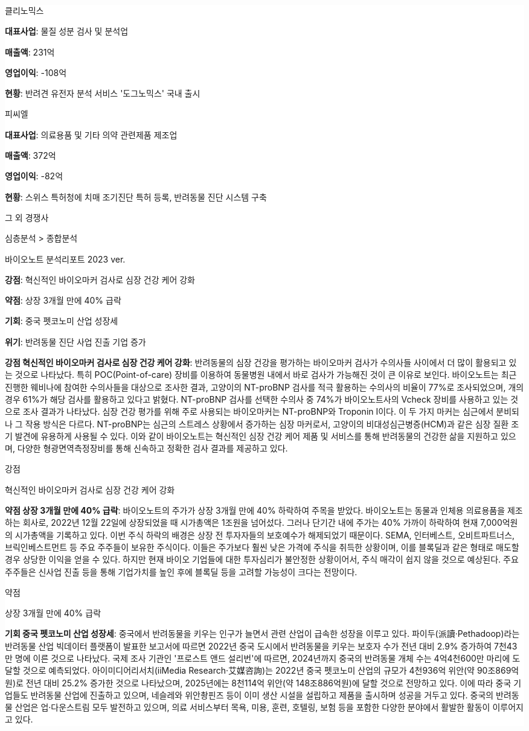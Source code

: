 클리노믹스

**대표사업**: 물질 성분 검사 및 분석업

**매출액**: 231억

**영업이익**: -108억

**현황**: 반려견 유전자 분석 서비스 '도그노믹스' 국내 출시

피씨엘

**대표사업**: 의료용품 및 기타 의약 관련제품 제조업

**매출액**: 372억

**영업이익**: -82억

**현황**: 스위스 특허청에 치매 조기진단 특허 등록, 반려동물 진단 시스템 구축

그 외 경쟁사

심층분석 > 종합분석

바이오노트 분석리포트 2023 ver.

**강점**: 혁신적인 바이오마커 검사로 심장 건강 케어 강화

**약점**: 상장 3개월 만에 40% 급락

**기회**: 중국 펫코노미 산업 성장세

**위기**: 반려동물 진단 사업 진출 기업 증가

**강점 혁신적인 바이오마커 검사로 심장 건강 케어 강화**: 반려동물의 심장 건강을 평가하는 바이오마커 검사가 수의사들 사이에서 더 많이 활용되고 있는 것으로 나타났다. 특히 POC(Point-of-care) 장비를 이용하여 동물병원 내에서 바로 검사가 가능해진 것이 큰 이유로 보인다. 바이오노트는 최근 진행한 웨비나에 참여한 수의사들을 대상으로 조사한 결과, 고양이의 NT-proBNP 검사를 적극 활용하는 수의사의 비율이 77%로 조사되었으며, 개의 경우 61%가 해당 검사를 활용하고 있다고 밝혔다. NT-proBNP 검사를 선택한 수의사 중 74%가 바이오노트사의 Vcheck 장비를 사용하고 있는 것으로 조사 결과가 나타났다. 심장 건강 평가를 위해 주로 사용되는 바이오마커는 NT-proBNP와 Troponin I이다. 이 두 가지 마커는 심근에서 분비되나 그 작용 방식은 다르다. NT-proBNP는 심근의 스트레스 상황에서 증가하는 심장 마커로서, 고양이의 비대성심근병증(HCM)과 같은 심장 질환 조기 발견에 유용하게 사용될 수 있다. 이와 같이 바이오노트는 혁신적인 심장 건강 케어 제품 및 서비스를 통해 반려동물의 건강한 삶을 지원하고 있으며, 다양한 형광면역측정장비를 통해 신속하고 정확한 검사 결과를 제공하고 있다.

강점

혁신적인 바이오마커 검사로 심장 건강 케어 강화

**약점 상장 3개월 만에 40% 급락**: 바이오노트의 주가가 상장 3개월 만에 40% 하락하여 주목을 받았다. 바이오노트는 동물과 인체용 의료용품을 제조하는 회사로, 2022년 12월 22일에 상장되었을 때 시가총액은 1조원을 넘어섰다. 그러나 단기간 내에 주가는 40% 가까이 하락하여 현재 7,000억원의 시가총액을 기록하고 있다. 이번 주식 하락의 배경은 상장 전 투자자들의 보호예수가 해제되었기 때문이다. SEMA, 인터베스트, 오비트파트너스, 브릭인베스트먼트 등 주요 주주들이 보유한 주식이다. 이들은 주가보다 훨씬 낮은 가격에 주식을 취득한 상황이며, 이를 블록딜과 같은 형태로 매도할 경우 상당한 이익을 얻을 수 있다. 하지만 현재 바이오 기업들에 대한 투자심리가 불안정한 상황이어서, 주식 매각이 쉽지 않을 것으로 예상된다. 주요 주주들은 신사업 진출 등을 통해 기업가치를 높인 후에 블록딜 등을 고려할 가능성이 크다는 전망이다.

약점

상장 3개월 만에 40% 급락

**기회 중국 펫코노미 산업 성장세**: 중국에서 반려동물을 키우는 인구가 늘면서 관련 산업이 급속한 성장을 이루고 있다. 파이두(派讀·Pethadoop)라는 반려동물 산업 빅데이터 플랫폼이 발표한 보고서에 따르면 2022년 중국 도시에서 반려동물을 키우는 보호자 수가 전년 대비 2.9% 증가하여 7천43만 명에 이른 것으로 나타났다. 국제 조사 기관인 '프로스트 앤드 설리번'에 따르면, 2024년까지 중국의 반려동물 개체 수는 4억4천600만 마리에 도달할 것으로 예측되었다. 아이미디어리서치(iiMedia Research·艾媒咨詢)는 2022년 중국 펫코노미 산업의 규모가 4천936억 위안(약 90조869억원)로 전년 대비 25.2% 증가한 것으로 나타났으며, 2025년에는 8천114억 위안(약 148조886억원)에 달할 것으로 전망하고 있다. 이에 따라 중국 기업들도 반려동물 산업에 진출하고 있으며, 네슬레와 위안촹핀즈 등이 이미 생산 시설을 설립하고 제품을 출시하며 성공을 거두고 있다. 중국의 반려동물 산업은 업·다운스트림 모두 발전하고 있으며, 의료 서비스부터 목욕, 미용, 훈련, 호텔링, 보험 등을 포함한 다양한 분야에서 활발한 활동이 이루어지고 있다.
